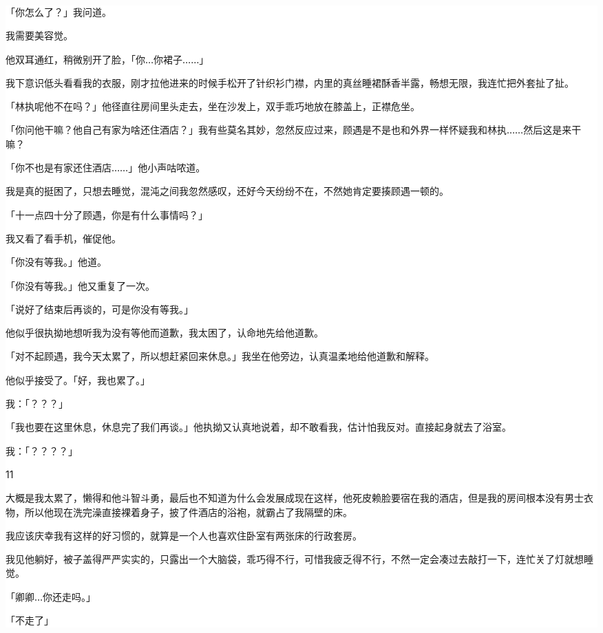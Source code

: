 「你怎么了？」我问道。


我需要美容觉。


他双耳通红，稍微别开了脸，「你…你裙子……」


我下意识低头看看我的衣服，刚才拉他进来的时候手松开了针织衫门襟，内里的真丝睡裙酥香半露，畅想无限，我连忙把外套扯了扯。


「林执呢他不在吗？」他径直往房间里头走去，坐在沙发上，双手乖巧地放在膝盖上，正襟危坐。


「你问他干嘛？他自己有家为啥还住酒店？」我有些莫名其妙，忽然反应过来，顾遇是不是也和外界一样怀疑我和林执……然后这是来干嘛？


「你不也是有家还住酒店……」他小声咕哝道。


我是真的挺困了，只想去睡觉，混沌之间我忽然感叹，还好今天纷纷不在，不然她肯定要揍顾遇一顿的。


「十一点四十分了顾遇，你是有什么事情吗？」


我又看了看手机，催促他。


「你没有等我。」他道。


「你没有等我。」他又重复了一次。


「说好了结束后再谈的，可是你没有等我。」


他似乎很执拗地想听我为没有等他而道歉，我太困了，认命地先给他道歉。


「对不起顾遇，我今天太累了，所以想赶紧回来休息。」我坐在他旁边，认真温柔地给他道歉和解释。


他似乎接受了。「好，我也累了。」


我：「？？？」


「我也要在这里休息，休息完了我们再谈。」他执拗又认真地说着，却不敢看我，估计怕我反对。直接起身就去了浴室。


我：「？？？？」


11


大概是我太累了，懒得和他斗智斗勇，最后也不知道为什么会发展成现在这样，他死皮赖脸要宿在我的酒店，但是我的房间根本没有男士衣物，所以他现在洗完澡直接裸着身子，披了件酒店的浴袍，就霸占了我隔壁的床。


我应该庆幸我有这样的好习惯的，就算是一个人也喜欢住卧室有两张床的行政套房。


我见他躺好，被子盖得严严实实的，只露出一个大脑袋，乖巧得不行，可惜我疲乏得不行，不然一定会凑过去敲打一下，连忙关了灯就想睡觉。


「卿卿…你还走吗。」


「不走了」
